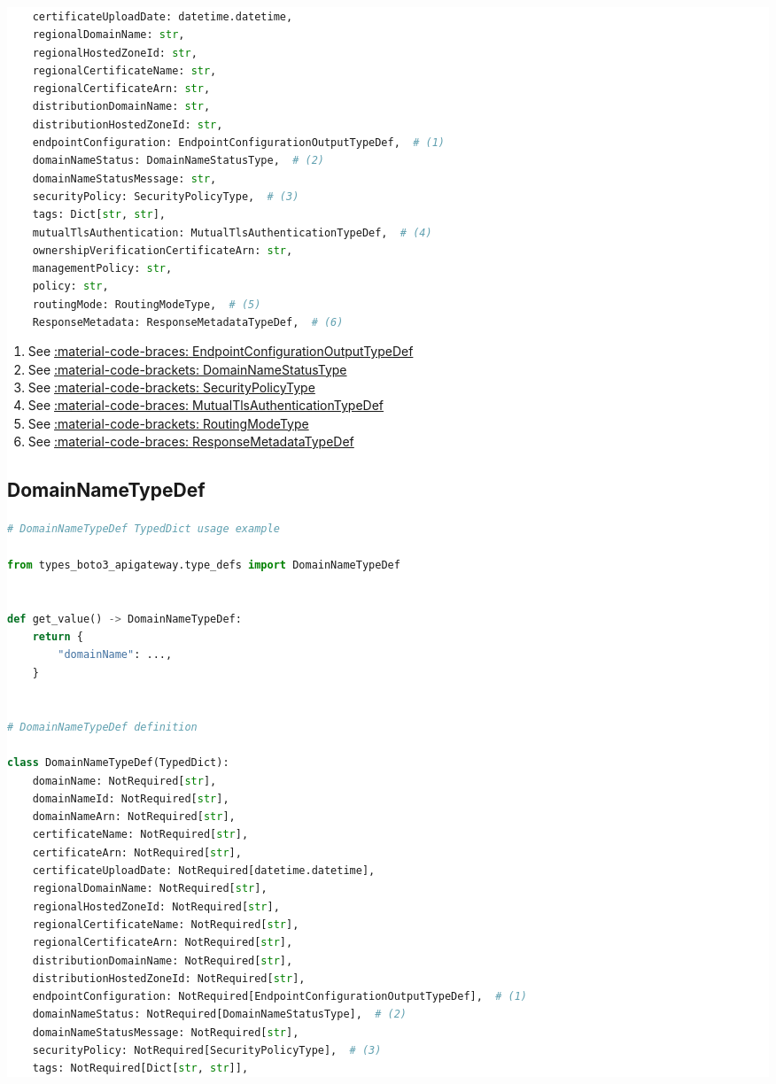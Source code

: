 ```python
    certificateUploadDate: datetime.datetime,
    regionalDomainName: str,
    regionalHostedZoneId: str,
    regionalCertificateName: str,
    regionalCertificateArn: str,
    distributionDomainName: str,
    distributionHostedZoneId: str,
    endpointConfiguration: EndpointConfigurationOutputTypeDef,  # (1)
    domainNameStatus: DomainNameStatusType,  # (2)
    domainNameStatusMessage: str,
    securityPolicy: SecurityPolicyType,  # (3)
    tags: Dict[str, str],
    mutualTlsAuthentication: MutualTlsAuthenticationTypeDef,  # (4)
    ownershipVerificationCertificateArn: str,
    managementPolicy: str,
    policy: str,
    routingMode: RoutingModeType,  # (5)
    ResponseMetadata: ResponseMetadataTypeDef,  # (6)
```

1. See [:material-code-braces: EndpointConfigurationOutputTypeDef](./type_defs.md#endpointconfigurationoutputtypedef)
2. See [:material-code-brackets: DomainNameStatusType](./literals.md#domainnamestatustype)
3. See [:material-code-brackets: SecurityPolicyType](./literals.md#securitypolicytype)
4. See [:material-code-braces: MutualTlsAuthenticationTypeDef](./type_defs.md#mutualtlsauthenticationtypedef)
5. See [:material-code-brackets: RoutingModeType](./literals.md#routingmodetype)
6. See [:material-code-braces: ResponseMetadataTypeDef](./type_defs.md#responsemetadatatypedef)

## DomainNameTypeDef

```python
# DomainNameTypeDef TypedDict usage example

from types_boto3_apigateway.type_defs import DomainNameTypeDef


def get_value() -> DomainNameTypeDef:
    return {
        "domainName": ...,
    }


# DomainNameTypeDef definition

class DomainNameTypeDef(TypedDict):
    domainName: NotRequired[str],
    domainNameId: NotRequired[str],
    domainNameArn: NotRequired[str],
    certificateName: NotRequired[str],
    certificateArn: NotRequired[str],
    certificateUploadDate: NotRequired[datetime.datetime],
    regionalDomainName: NotRequired[str],
    regionalHostedZoneId: NotRequired[str],
    regionalCertificateName: NotRequired[str],
    regionalCertificateArn: NotRequired[str],
    distributionDomainName: NotRequired[str],
    distributionHostedZoneId: NotRequired[str],
    endpointConfiguration: NotRequired[EndpointConfigurationOutputTypeDef],  # (1)
    domainNameStatus: NotRequired[DomainNameStatusType],  # (2)
    domainNameStatusMessage: NotRequired[str],
    securityPolicy: NotRequired[SecurityPolicyType],  # (3)
    tags: NotRequired[Dict[str, str]],
```
